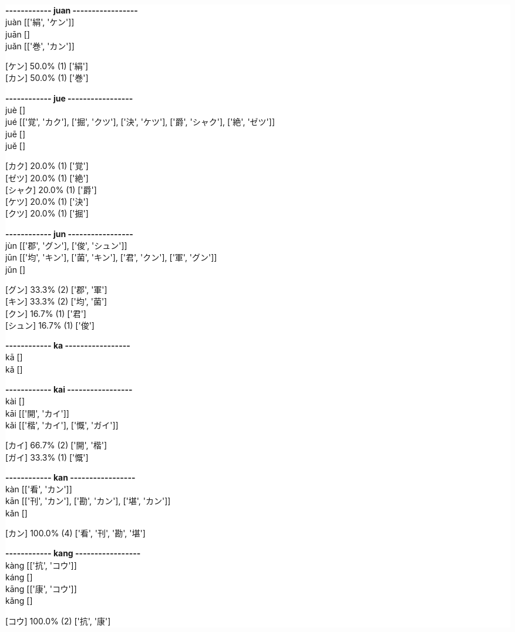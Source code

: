 **------------ juan -----------------**  
    juàn       [['絹', 'ケン']]   
    juān       []   
    juǎn       [['巻', 'カン']]   

 [ケン] 50.0% (1)  ['絹']   
 [カン] 50.0% (1)  ['巻']   

**------------ jue -----------------**  
    juè        []   
    jué        [['覚', 'カク'], ['掘', 'クツ'], ['決', 'ケツ'], ['爵', 'シャク'], ['絶', 'ゼツ']]   
    juē        []   
    juě        []   

 [カク] 20.0% (1)  ['覚']   
 [ゼツ] 20.0% (1)  ['絶']   
 [シャク] 20.0% (1)  ['爵']   
 [ケツ] 20.0% (1)  ['決']   
 [クツ] 20.0% (1)  ['掘']   

**------------ jun -----------------**  
    jùn        [['郡', 'グン'], ['俊', 'シュン']]   
    jūn        [['均', 'キン'], ['菌', 'キン'], ['君', 'クン'], ['軍', 'グン']]   
    jǔn        []   

 [グン] 33.3% (2)  ['郡', '軍']   
 [キン] 33.3% (2)  ['均', '菌']   
 [クン] 16.7% (1)  ['君']   
 [シュン] 16.7% (1)  ['俊']   

**------------ ka -----------------**  
    kā         []   
    kǎ         []   


**------------ kai -----------------**  
    kài        []   
    kāi        [['開', 'カイ']]   
    kǎi        [['楷', 'カイ'], ['慨', 'ガイ']]   

 [カイ] 66.7% (2)  ['開', '楷']   
 [ガイ] 33.3% (1)  ['慨']   

**------------ kan -----------------**  
    kàn        [['看', 'カン']]   
    kān        [['刊', 'カン'], ['勘', 'カン'], ['堪', 'カン']]   
    kǎn        []   

 [カン] 100.0% (4)  ['看', '刊', '勘', '堪']   

**------------ kang -----------------**  
    kàng       [['抗', 'コウ']]   
    káng       []   
    kāng       [['康', 'コウ']]   
    kǎng       []   

 [コウ] 100.0% (2)  ['抗', '康']   
